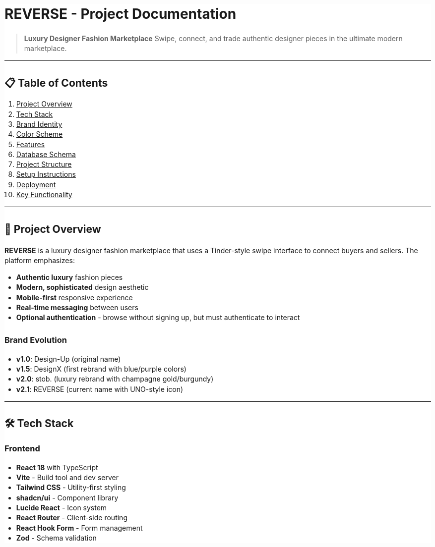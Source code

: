 # REVERSE - Project Documentation

> **Luxury Designer Fashion Marketplace**
> Swipe, connect, and trade authentic designer pieces in the ultimate modern marketplace.

---

## 📋 Table of Contents
1. [Project Overview](#project-overview)
2. [Tech Stack](#tech-stack)
3. [Brand Identity](#brand-identity)
4. [Color Scheme](#color-scheme)
5. [Features](#features)
6. [Database Schema](#database-schema)
7. [Project Structure](#project-structure)
8. [Setup Instructions](#setup-instructions)
9. [Deployment](#deployment)
10. [Key Functionality](#key-functionality)

---

## 🎯 Project Overview

**REVERSE** is a luxury designer fashion marketplace that uses a Tinder-style swipe interface to connect buyers and sellers. The platform emphasizes:
- **Authentic luxury** fashion pieces
- **Modern, sophisticated** design aesthetic
- **Mobile-first** responsive experience
- **Real-time messaging** between users
- **Optional authentication** - browse without signing up, but must authenticate to interact

### Brand Evolution
- **v1.0**: Design-Up (original name)
- **v1.5**: DesignX (first rebrand with blue/purple colors)
- **v2.0**: stob. (luxury rebrand with champagne gold/burgundy)
- **v2.1**: REVERSE (current name with UNO-style icon)

---

## 🛠 Tech Stack

### Frontend
- **React 18** with TypeScript
- **Vite** - Build tool and dev server
- **Tailwind CSS** - Utility-first styling
- **shadcn/ui** - Component library
- **Lucide React** - Icon system
- **React Router** - Client-side routing
- **React Hook Form** - Form management
- **Zod** - Schema validation
